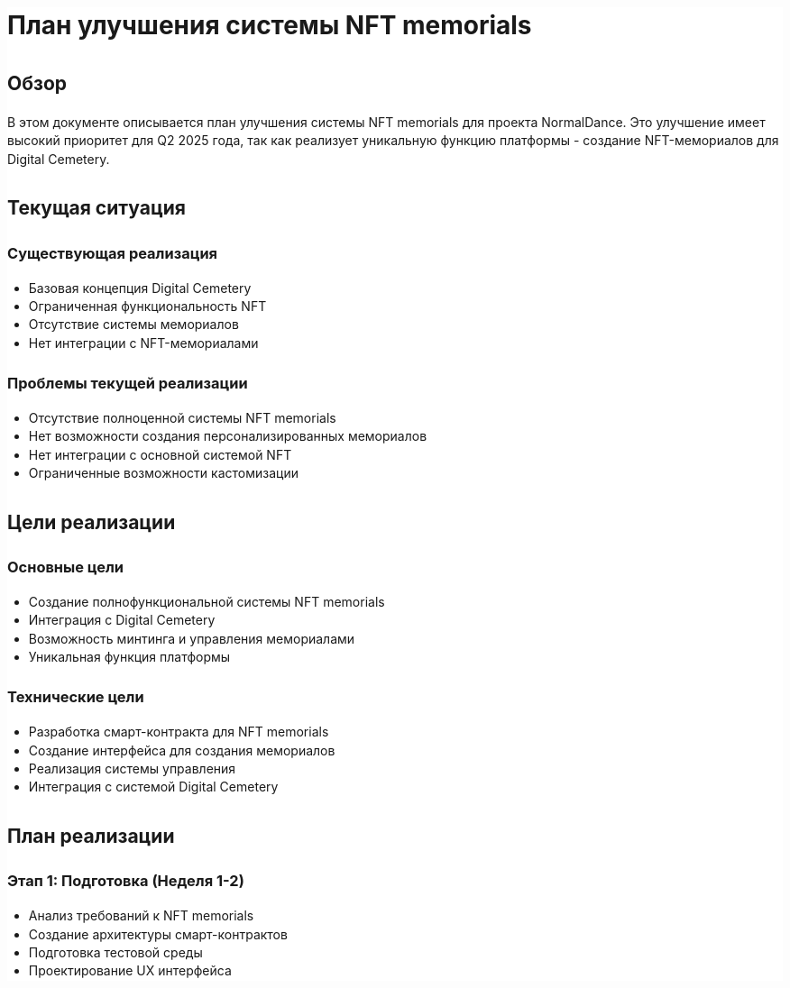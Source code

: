 # План улучшения системы NFT memorials

## Обзор

В этом документе описывается план улучшения системы NFT memorials для проекта NormalDance. Это улучшение имеет высокий приоритет для Q2 2025 года, так как реализует уникальную функцию платформы - создание NFT-мемориалов для Digital Cemetery.

## Текущая ситуация

### Существующая реализация

- Базовая концепция Digital Cemetery
- Ограниченная функциональность NFT
- Отсутствие системы мемориалов
- Нет интеграции с NFT-мемориалами

### Проблемы текущей реализации

- Отсутствие полноценной системы NFT memorials
- Нет возможности создания персонализированных мемориалов
- Нет интеграции с основной системой NFT
- Ограниченные возможности кастомизации

## Цели реализации

### Основные цели

- Создание полнофункциональной системы NFT memorials
- Интеграция с Digital Cemetery
- Возможность минтинга и управления мемориалами
- Уникальная функция платформы

### Технические цели

- Разработка смарт-контракта для NFT memorials
- Создание интерфейса для создания мемориалов
- Реализация системы управления
- Интеграция с системой Digital Cemetery

## План реализации

### Этап 1: Подготовка (Неделя 1-2)

- Анализ требований к NFT memorials
- Создание архитектуры смарт-контрактов
- Подготовка тестовой среды
- Проектирование UX интерфейса
